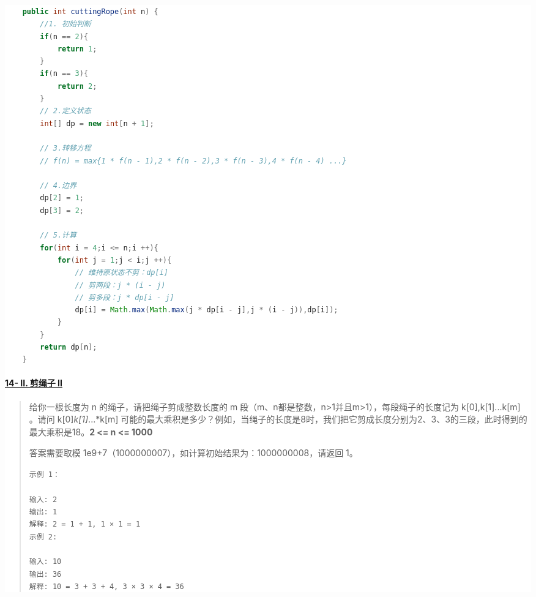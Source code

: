 ```java
    public int cuttingRope(int n) {
        //1. 初始判断
        if(n == 2){
            return 1;
        }
        if(n == 3){
            return 2;
        }
        // 2.定义状态
        int[] dp = new int[n + 1];

        // 3.转移方程
        // f(n) = max{1 * f(n - 1),2 * f(n - 2),3 * f(n - 3),4 * f(n - 4) ...}

        // 4.边界
        dp[2] = 1;
        dp[3] = 2;

        // 5.计算
        for(int i = 4;i <= n;i ++){
            for(int j = 1;j < i;j ++){
                // 维持原状态不剪：dp[i]
                // 剪两段：j * (i - j)
                // 剪多段：j * dp[i - j]
                dp[i] = Math.max(Math.max(j * dp[i - j],j * (i - j)),dp[i]);
            }
        }
        return dp[n];
    }
```

#### [14- II. 剪绳子 II](https://leetcode-cn.com/problems/jian-sheng-zi-ii-lcof/)

> 给你一根长度为 n 的绳子，请把绳子剪成整数长度的 m 段（m、n都是整数，n>1并且m>1），每段绳子的长度记为 k[0],k[1]...k[m] 。请问 k[0]*k[1]*...*k[m] 可能的最大乘积是多少？例如，当绳子的长度是8时，我们把它剪成长度分别为2、3、3的三段，此时得到的最大乘积是18。**2 <= n <= 1000**
>
> 答案需要取模 1e9+7（1000000007），如计算初始结果为：1000000008，请返回 1。
>
> ```
> 示例 1：
> 
> 输入: 2
> 输出: 1
> 解释: 2 = 1 + 1, 1 × 1 = 1
> 示例 2:
> 
> 输入: 10
> 输出: 36
> 解释: 10 = 3 + 3 + 4, 3 × 3 × 4 = 36
> ```
